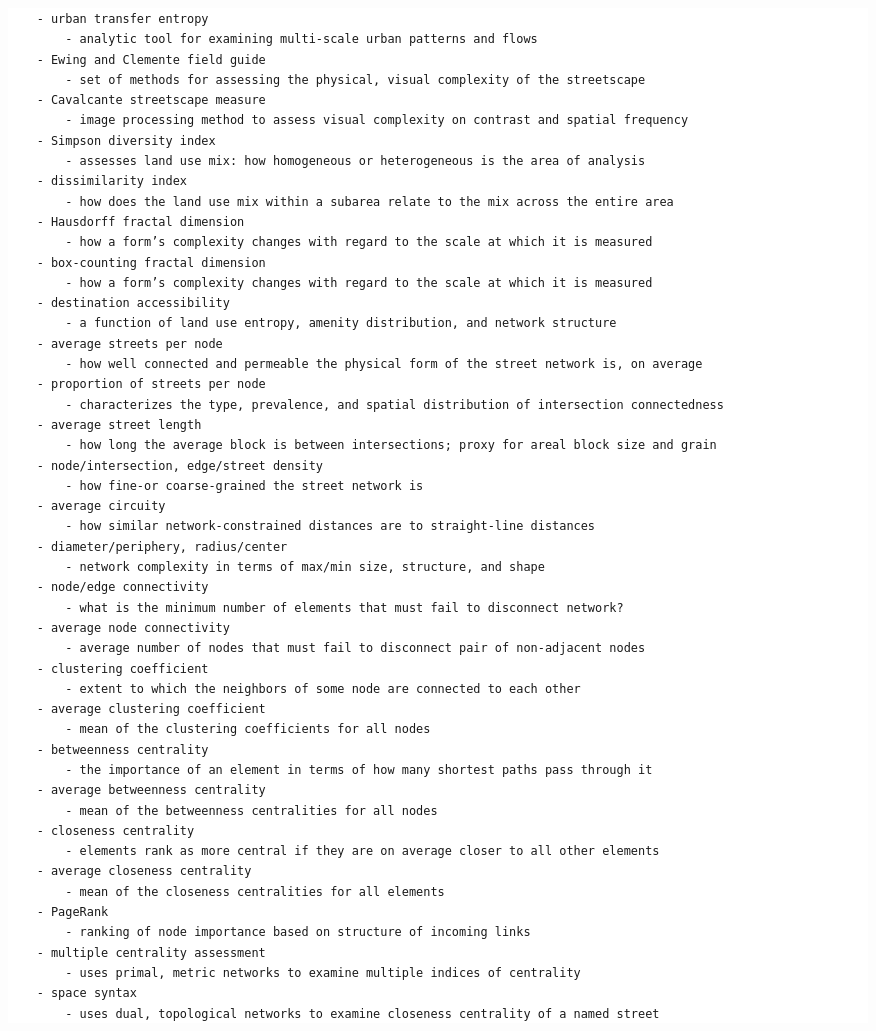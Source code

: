 		- urban transfer entropy
			- analytic tool for examining multi-scale urban patterns and flows
		- Ewing and Clemente field guide
			- set of methods for assessing the physical, visual complexity of the streetscape
		- Cavalcante streetscape measure
			- image processing method to assess visual complexity on contrast and spatial frequency
		- Simpson diversity index
			- assesses land use mix: how homogeneous or heterogeneous is the area of analysis
		- dissimilarity index
			- how does the land use mix within a subarea relate to the mix across the entire area
		- Hausdorff fractal dimension
			- how a form’s complexity changes with regard to the scale at which it is measured
		- box-counting fractal dimension
			- how a form’s complexity changes with regard to the scale at which it is measured
		- destination accessibility
			- a function of land use entropy, amenity distribution, and network structure
		- average streets per node
			- how well connected and permeable the physical form of the street network is, on average
		- proportion of streets per node
			- characterizes the type, prevalence, and spatial distribution of intersection connectedness
		- average street length
			- how long the average block is between intersections; proxy for areal block size and grain
		- node/intersection, edge/street density
			- how fine-or coarse-grained the street network is
		- average circuity
			- how similar network-constrained distances are to straight-line distances
		- diameter/periphery, radius/center
			- network complexity in terms of max/min size, structure, and shape
		- node/edge connectivity
			- what is the minimum number of elements that must fail to disconnect network?
		- average node connectivity
			- average number of nodes that must fail to disconnect pair of non-adjacent nodes
		- clustering coefficient
			- extent to which the neighbors of some node are connected to each other
		- average clustering coefficient
			- mean of the clustering coefficients for all nodes
		- betweenness centrality
			- the importance of an element in terms of how many shortest paths pass through it
		- average betweenness centrality
			- mean of the betweenness centralities for all nodes
		- closeness centrality
			- elements rank as more central if they are on average closer to all other elements
		- average closeness centrality
			- mean of the closeness centralities for all elements
		- PageRank
			- ranking of node importance based on structure of incoming links
		- multiple centrality assessment
			- uses primal, metric networks to examine multiple indices of centrality
		- space syntax
			- uses dual, topological networks to examine closeness centrality of a named street